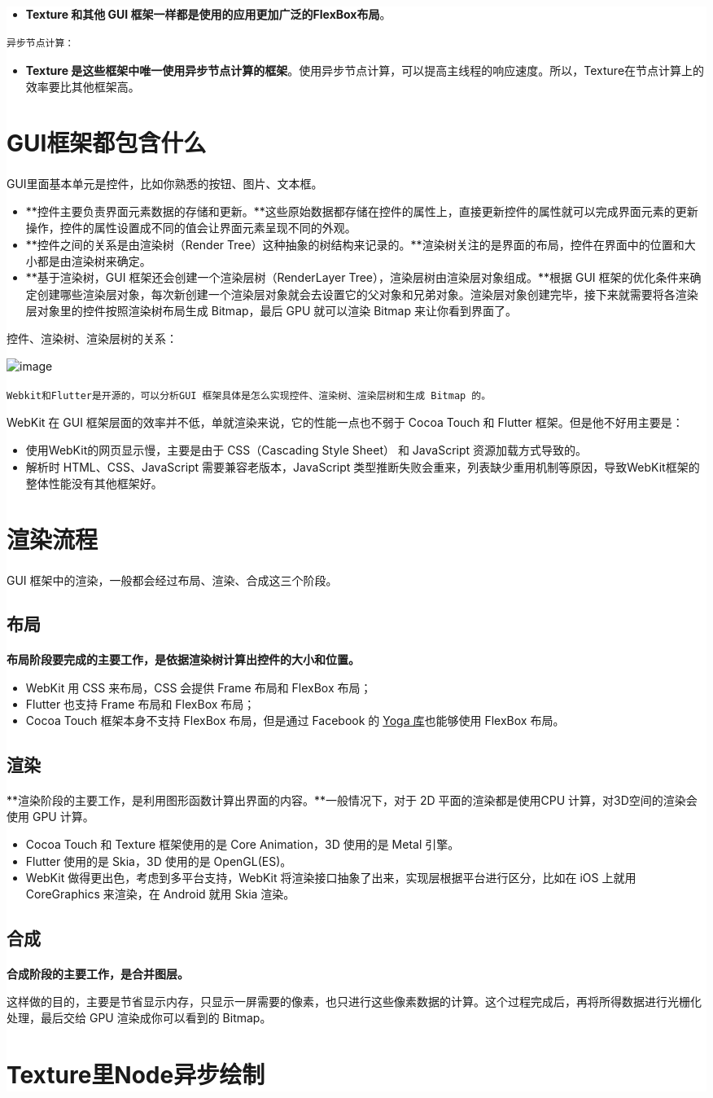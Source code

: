 - **Texture 和其他 GUI 框架一样都是使用的应用更加广泛的FlexBox布局**。

`异步节点计算：`

- **Texture 是这些框架中唯一使用异步节点计算的框架**。使用异步节点计算，可以提高主线程的响应速度。所以，Texture在节点计算上的效率要比其他框架高。

# GUI框架都包含什么

GUI里面基本单元是控件，比如你熟悉的按钮、图片、文本框。

- **控件主要负责界面元素数据的存储和更新。**这些原始数据都存储在控件的属性上，直接更新控件的属性就可以完成界面元素的更新操作，控件的属性设置成不同的值会让界面元素呈现不同的外观。
- **控件之间的关系是由渲染树（Render Tree）这种抽象的树结构来记录的。**渲染树关注的是界面的布局，控件在界面中的位置和大小都是由渲染树来确定。
- **基于渲染树，GUI 框架还会创建一个渲染层树（RenderLayer Tree），渲染层树由渲染层对象组成。**根据 GUI 框架的优化条件来确定创建哪些渲染层对象，每次新创建一个渲染层对象就会去设置它的父对象和兄弟对象。渲染层对象创建完毕，接下来就需要将各渲染层对象里的控件按照渲染树布局生成 Bitmap，最后 GPU 就可以渲染 Bitmap 来让你看到界面了。

控件、渲染树、渲染层树的关系：

![image](https://raw.githubusercontent.com/HaviLee/Blog-Images/master/高手/201910272225.png)

`Webkit和Flutter是开源的，可以分析GUI 框架具体是怎么实现控件、渲染树、渲染层树和生成 Bitmap 的。`

WebKit 在 GUI 框架层面的效率并不低，单就渲染来说，它的性能一点也不弱于 Cocoa Touch 和 Flutter 框架。但是他不好用主要是：

- 使用WebKit的网页显示慢，主要是由于 CSS（Cascading Style Sheet） 和 JavaScript 资源加载方式导致的。
- 解析时 HTML、CSS、JavaScript 需要兼容老版本，JavaScript 类型推断失败会重来，列表缺少重用机制等原因，导致WebKit框架的整体性能没有其他框架好。

# 渲染流程

GUI 框架中的渲染，一般都会经过布局、渲染、合成这三个阶段。

## 布局

**布局阶段要完成的主要工作，是依据渲染树计算出控件的大小和位置。**

- WebKit 用 CSS 来布局，CSS 会提供 Frame 布局和 FlexBox 布局；
- Flutter 也支持 Frame 布局和 FlexBox 布局；
- Cocoa Touch 框架本身不支持 FlexBox 布局，但是通过 Facebook 的 [Yoga 库](https://yogalayout.com/)也能够使用 FlexBox 布局。

## 渲染

**渲染阶段的主要工作，是利用图形函数计算出界面的内容。**一般情况下，对于 2D 平面的渲染都是使用CPU 计算，对3D空间的渲染会使用 GPU 计算。

- Cocoa Touch 和 Texture 框架使用的是 Core Animation，3D 使用的是 Metal 引擎。
- Flutter 使用的是 Skia，3D 使用的是 OpenGL(ES)。
- WebKit 做得更出色，考虑到多平台支持，WebKit 将渲染接口抽象了出来，实现层根据平台进行区分，比如在 iOS 上就用 CoreGraphics 来渲染，在 Android 就用 Skia 渲染。

## 合成

**合成阶段的主要工作，是合并图层。**

这样做的目的，主要是节省显示内存，只显示一屏需要的像素，也只进行这些像素数据的计算。这个过程完成后，再将所得数据进行光栅化处理，最后交给 GPU 渲染成你可以看到的 Bitmap。

# Texture里Node异步绘制
